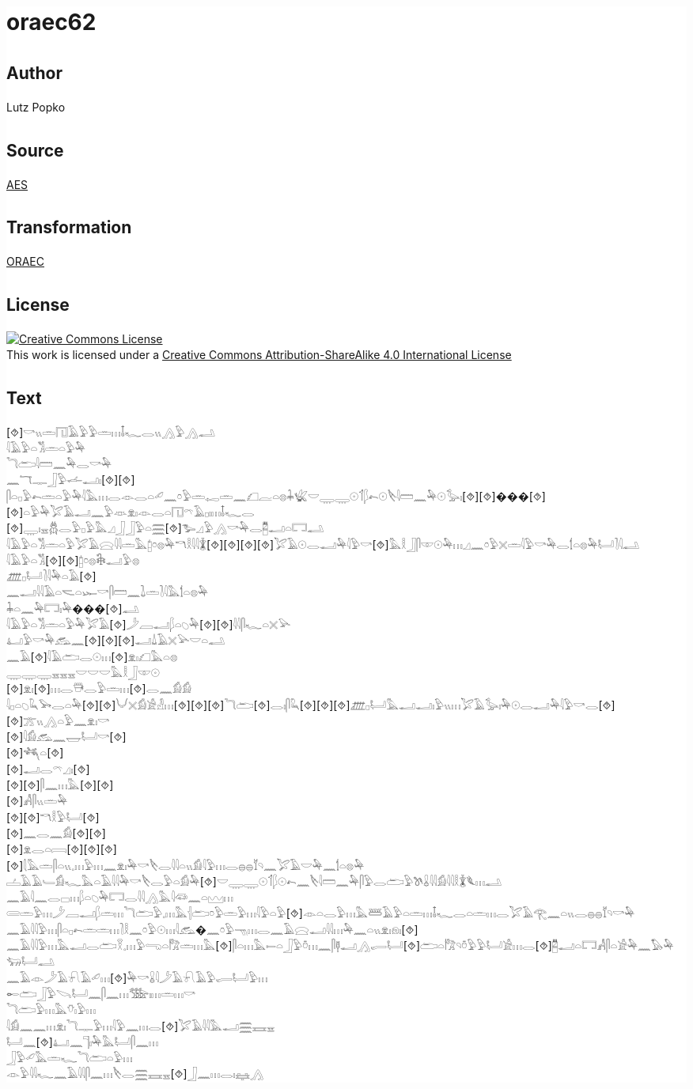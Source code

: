 # oraec62

## Author

Lutz Popko

## Source

[AES](https://github.com/simondschweitzer/aes)

## Transformation

[ORAEC](https://oraec.github.io/)

## License

<a rel="license" href="http://creativecommons.org/licenses/by-sa/4.0/"><img alt="Creative Commons License" style="border-width:0" src="https://i.creativecommons.org/l/by-sa/4.0/88x31.png" /></a><br />This work is licensed under a <a rel="license" href="http://creativecommons.org/licenses/by-sa/4.0/">Creative Commons Attribution-ShareAlike 4.0 International License</a>

## Text

[⯑]𓎡𓏭𓏛𓉔𓄿𓅱𓅱𓏛𓏥𓄤𓆑𓂋𓏭𓂻𓅱𓂻𓂢<br>
𓇋𓄿𓅱𓏏𓀢𓏛𓏏𓅱𓅆<br>
𓆓𓂧𓇋𓏠𓈖𓅆𓂋𓎡𓅆<br>
𓈖𓄓𓊃𓃀𓅱𓌡𓂝𓏤[⯑][⯑]<br>
𓋴𓏏𓊪𓅱𓍉𓏛𓏏𓅱𓅆𓇋𓅓𓏥𓂋𓁹𓂋𓏏𓄔𓈖𓏌𓅱𓏛𓉻𓏛𓈖𓆎𓐛𓏏𓊖𓇓𓆤𓎟𓇾𓇾𓇳𓄊𓆄𓍉𓇳𓌸𓇋𓏠𓈖𓅆𓇳𓅭𓏤[⯑][⯑]���[⯑]<br>
[⯑]𓏏𓅱𓅆𓅯𓄿𓂝𓈖𓅱𓁺𓁷𓏤𓁹𓂋𓏏𓉔𓍼𓄿𓊪𓏤𓏥𓄤𓆑𓂋<br>
[⯑]𓇾𓏤𓈇𓆣𓂋𓅱𓊪𓅱𓅓𓈎𓃀𓃀𓅱𓏏𓈗[⯑]𓅧𓈎𓅱𓂻𓎡𓅆𓂋𓉥𓂝𓏏𓉐𓂢<br>
𓇋𓄿𓅱𓏏𓀢𓏛𓏏𓅱𓅯𓄿𓈍𓇋𓇋𓏛𓅓𓉺𓏌𓊖𓅆𓎔𓎛𓇋𓇋𓇇[⯑][⯑][⯑][⯑]𓅯𓄿𓇳𓂋𓂝𓅆𓇋𓅱𓎡[⯑]𓅓𓎛𓃀𓋴𓎱𓇳𓅆𓏥𓈎𓈖𓏌𓅱𓏴𓏛𓇋𓅱𓎡𓅆𓂋𓌀𓏏𓊖𓅆𓂡𓍘𓇋𓂢<br>
𓇋𓄿𓅱𓏏𓀢[⯑][⯑]𓉺𓏌𓊖𓇗𓂝𓅱𓊖<br>
𓊏𓊪𓂡𓍘𓇋𓅆𓏏𓄿[⯑]<br>
𓈖𓂝𓇋𓇋𓄿𓏏𓌼𓏏𓆱𓎡𓋴𓏠𓈖𓍖𓏛𓍘𓇋𓅓𓌀𓏏𓊖𓅆<br>
𓇓𓏏𓈖𓅆𓉐𓏤𓅆���[⯑]𓂢<br>
𓇋𓄿𓅱𓏏𓀢𓏛𓏏𓅱𓅆𓅯𓄿[⯑]𓌳𓐙𓂝𓆄𓏏𓆇𓅆[⯑][⯑]𓇋𓇋𓋴𓆑𓏏𓏴𓅪<br>
𓂞𓅱𓎡𓅆𓃹𓈖[⯑][⯑][⯑]𓂝𓍑𓄿𓏴𓅪𓎟𓏏𓂢<br>
𓈖𓄿[⯑]𓇋𓄿𓂧𓂋𓇳𓏥[⯑]𓁷𓏤𓆎𓅓𓏏𓊖<br>
𓇾𓇾𓇾𓈇𓈇𓈇𓎟𓎟𓎟𓅓𓎛𓃀𓎱𓇳<br>
[⯑]𓁷𓏤[⯑]𓏥𓂋𓇥𓂋𓅱𓏛𓏥[⯑]𓂋𓈖𓀁𓀁<br>
𓇋𓊪𓏏𓆇𓆗𓅨𓂋𓏏𓅆[⯑][⯑]𓄋𓏴𓀁𓀀𓁐𓏥[⯑][⯑][⯑]𓆓𓂧[⯑]𓂋𓏤𓋴𓆗[⯑][⯑][⯑]𓊏𓊪𓂡𓅓𓂝𓂝𓏤𓅱𓏭𓏥𓅯𓄿𓅭𓏤𓅆𓇳𓂋𓂝𓅆𓇋𓅱𓎡𓂋[⯑]<br>
[⯑]𓊄𓏭𓂻𓏏𓅱𓈖𓁷𓏤𓎡<br>
[⯑]𓇋𓀁𓃹𓈖𓉿𓂡𓎡[⯑]<br>
[⯑]𓆈𓏏[⯑]<br>
[⯑]𓂝𓂋𓍼𓈎𓏤[⯑]<br>
[⯑][⯑]𓋴𓈖𓏥𓅓[⯑][⯑]<br>
[⯑]𓀻𓋴𓏭𓏛𓅆<br>
[⯑][⯑]𓎔𓎛𓅱𓂡[⯑]<br>
[⯑]𓈖𓂋𓈖𓀁[⯑][⯑]<br>
[⯑]𓁷𓂋𓏏𓇯[⯑][⯑][⯑]<br>
[⯑]𓇛𓅓𓏛𓋴𓏏𓏭𓈒𓏥𓅱𓏥𓈖𓁷𓏤𓅆𓎡𓌸𓂋𓇋𓇋𓏏𓏭𓀁𓇋𓅱𓏥𓂋𓐍𓐍𓄈𓄹𓈖𓅯𓄿𓎟𓅆𓈖𓌀𓏏𓊖𓅆<br>
𓐟𓄿𓄿𓄑𓀁𓆑𓅓𓏏𓄿𓇋𓇋𓅆𓎡𓌸𓂋𓅱𓏏𓀁𓅆[⯑]𓎟𓇾𓇾𓇳𓄊𓆄𓇳𓍉𓈖𓌸𓇋𓏠𓈖𓅆𓋴𓅱𓂋𓂧𓅱𓌗𓏇𓇋𓇋𓀁𓇋𓇋𓎛𓇇𓆰𓏥𓂢<br>
𓈖𓄿𓇋𓈖𓂋𓊌𓏥𓆄𓏏𓆇𓅆𓉐𓂋𓇋𓇋𓂻𓅓𓇋𓆛𓈖𓏏𓈉𓏥<br>
𓄲𓏛𓅱𓏥𓌳𓐙𓂝𓆄𓏛𓏥𓆓𓂧𓅱𓈒𓏥𓅓𓐪𓂧𓏌𓅱𓏛𓅱𓏥𓇋𓅱𓏏𓅱[⯑]𓁹𓏏𓂋𓅱𓏥𓅓𓆷𓄿𓅱𓏏𓏛𓏥𓄤𓆑𓂋𓏏𓏛𓏥𓂋𓅯𓄿𓂀𓈖𓏏𓏭𓂋𓐍𓐍𓄈𓄹𓎡𓅆<br>
𓈖𓄿𓇋𓇋𓅱𓏥𓋴𓏏𓊪𓍉𓏛𓏛𓏥𓍘𓎛𓈖𓏌𓅱𓇳𓏥𓇋𓃹�𓈖𓏌𓅱𓁸𓏥𓂋𓈖𓄿𓈍𓂝𓇋𓇋𓏥𓅆𓈖𓏏𓏭𓁷𓏤𓁶𓏤[⯑]<br>
𓈖𓄿𓇋𓇋𓅱𓏥𓅓𓂝𓂋𓂧𓎝𓈒𓏥𓅱𓂸𓏏𓀗𓏛𓏥𓅓[⯑]𓋴𓏏𓏥𓅓𓍿𓏏𓃀𓅱𓏊𓏥𓈖𓋴𓊢𓂝𓂻𓂷𓂡[⯑]𓂧𓏏𓀗𓄹𓏊𓅱𓅱𓂡𓀀𓏥𓂋[⯑]𓉥𓂝𓏏𓉐𓀻𓋴𓏏𓀀𓅆𓈖𓅃𓅆𓃓𓂡𓂢<br>
𓈖𓄿𓁹𓌳𓄿𓍯𓄿𓄔𓏥[⯑]𓅆𓎡𓏇𓇋𓌳𓄿𓍯𓄿𓅱𓂷𓂡𓅱𓏥<br>
𓄡𓂧𓃀𓅱𓌪𓂡𓈖𓋴𓈖𓏥𓅢𓏤𓏥𓏛𓏥𓎡<br>
𓆓𓂧𓅱𓏥𓅓𓄣𓏤𓅱𓏥<br>
𓇋𓀁𓈖𓈖𓏥𓁷𓏤𓆓𓊃𓅱𓏥𓇋𓅱𓈖𓏥𓂋[⯑]𓅯𓄿𓇋𓇋𓅓𓂝𓈗𓈘𓈇<br>
𓂡𓈖[⯑]𓂞𓈖𓊹𓏤𓅆𓅓𓂡𓋴𓈖𓏥<br>
𓃀𓅱𓄔𓅓𓏛𓆑𓆓𓂧𓏏𓅱𓏥<br>
𓁹𓅱𓇋𓇋𓆑𓈖𓄿𓇋𓇋𓋴𓈖𓏥𓌸𓂋𓈗𓈘𓈇[⯑]𓃀𓈖𓏥𓂋𓏤𓈐𓂻<br>